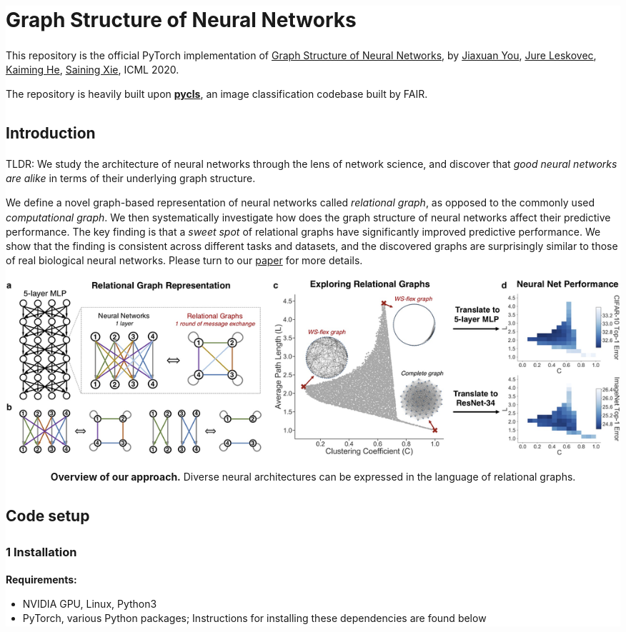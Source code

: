 # Graph Structure of Neural Networks

This repository is the official PyTorch implementation of [Graph Structure of Neural Networks](https://arxiv.org/abs/2007.06559), by [Jiaxuan You](https://cs.stanford.edu/~jiaxuan/), [Jure Leskovec](https://cs.stanford.edu/people/jure/index.html), [Kaiming He](http://kaiminghe.com/), [Saining Xie](http://vcl.ucsd.edu/~sxie/), ICML 2020.

The repository is heavily built upon **[pycls](https://github.com/facebookresearch/pycls)**, an image classification codebase built by FAIR.

## Introduction

TLDR: We study the architecture of neural networks through the lens of network science, and discover that *good neural networks are alike* in terms of their underlying graph structure.

We define a novel graph-based representation of neural networks called *relational graph*, as opposed to the commonly used *computational graph*. We then systematically investigate how does the graph structure of neural networks affect their predictive performance. The key finding is that a *sweet spot* of relational graphs have significantly improved predictive performance. We show that the finding is consistent across different tasks and datasets, and the discovered graphs are surprisingly similar to those of real biological neural networks. Please turn to our [paper](https://arxiv.org/abs/2007.06559) for more details.

<div align="center">
  <img src="docs/overview.jpg" width="1100px" />
  <p align="center"><b>Overview of our approach.</b> Diverse neural architectures can be expressed in the language of relational graphs.</p>
</div>

## Code setup


### 1 Installation

**Requirements:**

- NVIDIA GPU, Linux, Python3
- PyTorch, various Python packages; Instructions for installing these dependencies are found below
